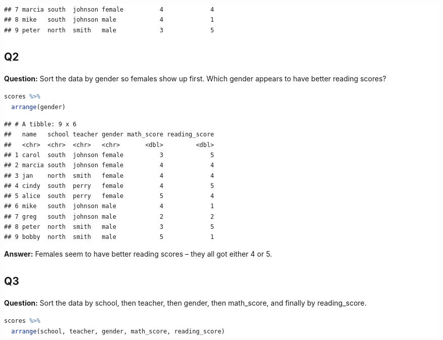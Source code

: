     ## 7 marcia south  johnson female          4             4
    ## 8 mike   south  johnson male            4             1
    ## 9 peter  north  smith   male            3             5

## Q2

**Question:** Sort the data by gender so females show up first. Which
gender appears to have better reading scores?

``` r
scores %>% 
  arrange(gender)
```

    ## # A tibble: 9 x 6
    ##   name   school teacher gender math_score reading_score
    ##   <chr>  <chr>  <chr>   <chr>       <dbl>         <dbl>
    ## 1 carol  south  johnson female          3             5
    ## 2 marcia south  johnson female          4             4
    ## 3 jan    north  smith   female          4             4
    ## 4 cindy  south  perry   female          4             5
    ## 5 alice  south  perry   female          5             4
    ## 6 mike   south  johnson male            4             1
    ## 7 greg   south  johnson male            2             2
    ## 8 peter  north  smith   male            3             5
    ## 9 bobby  north  smith   male            5             1

**Answer:** Females seem to have better reading scores – they all got
either 4 or 5.

## Q3

**Question:** Sort the data by school, then teacher, then gender, then
math\_score, and finally by reading\_score.

``` r
scores %>% 
  arrange(school, teacher, gender, math_score, reading_score)
```
